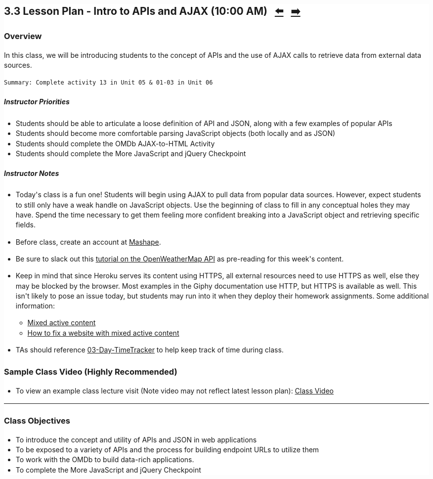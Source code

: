 ## 3.3 Lesson Plan - Intro to APIs and AJAX (10:00 AM)  &nbsp; [⬅️](../02-Day/02-Day-LessonPlan.md) &nbsp; [➡️](../04-Day/04-Day-LessonPlan.md)

### Overview
In this class, we will be introducing students to the concept of APIs and the use of AJAX calls to retrieve data from external data sources.

`Summary: Complete activity 13 in Unit 05 & 01-03 in Unit 06`

##### Instructor Priorities

* Students should be able to articulate a loose definition of API and JSON, along with a few examples of popular APIs
* Students should become more comfortable parsing JavaScript objects (both locally and as JSON)
* Students should complete the OMDb AJAX-to-HTML Activity
* Students should complete the More JavaScript and jQuery Checkpoint

##### Instructor Notes

* Today's class is a fun one! Students will begin using AJAX to pull data from popular data sources. However, expect students to still only have a weak handle on JavaScript objects. Use the beginning of class to fill in any conceptual holes they may have. Spend the time necessary to get them feeling more confident breaking into a JavaScript object and retrieving specific fields.
* Before class, create an account at [Mashape](https://market.mashape.com/explore).
* Be sure to slack out this [tutorial on the OpenWeatherMap API](http://osp123.github.io/tutorials/html/weatherAPI.html) as pre-reading for this week's content.
* Keep in mind that since Heroku serves its content using HTTPS, all external resources need to use HTTPS as well, else they may be blocked by the browser. Most examples in the Giphy documentation use HTTP, but HTTPS is available as well. This isn't likely to pose an issue today, but students may run into it when they deploy their homework assignments. Some additional information:
  * [Mixed active content](https://developer.mozilla.org/en-US/docs/Web/Security/Mixed_content#Mixed_active_content)
  * [How to fix a website with mixed active content](https://developer.mozilla.org/en-US/docs/Web/Security/Mixed_content/How_to_fix_website_with_mixed_content)

* TAs should reference [03-Day-TimeTracker](03-Day-TimeTracker.xlsx) to help keep track of time during class.

### Sample Class Video (Highly Recommended)
* To view an example class lecture visit (Note video may not reflect latest lesson plan): [Class Video](https://codingbootcamp.hosted.panopto.com/Panopto/Pages/Viewer.aspx?id=6910b18d-c819-4403-817b-0fc9543c317c)

- - -

### Class Objectives

* To introduce the concept and utility of APIs and JSON in web applications
* To be exposed to a variety of APIs and the process for building endpoint URLs to utilize them
* To work with the OMDb to build data-rich applications.
* To complete the More JavaScript and jQuery Checkpoint
